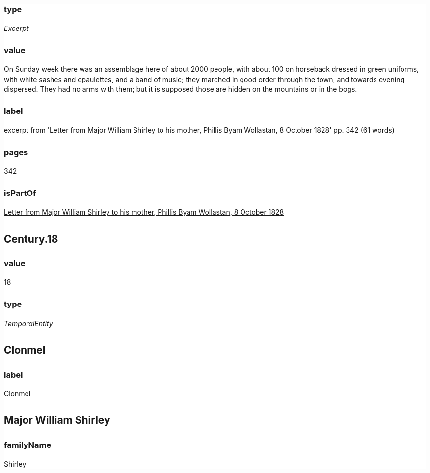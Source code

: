 ### type


*Excerpt*

### value


<p class="MsoNormal">On Sunday week there was an assemblage here of about 2000 people, with about 100 on horseback dressed in green uniforms, with white sashes and epaulettes, and a band of music; they marched in good order through the town, and towards evening dispersed. They had no arms with them; but it is supposed those are hidden on the mountains or in the bogs.</p>

### label


excerpt from 'Letter from Major William Shirley to his mother, Phillis Byam Wollastan, 8 October 1828' pp. 342 (61 words)

### pages


342

### isPartOf


[Letter from Major William Shirley to his mother, Phillis Byam Wollastan, 8 October 1828](#Letter-from-Major-William-Shirley-to-his-mother-Phillis-Byam-Wollastan-8-October-1828)

## Century.18

### value


18

### type


*TemporalEntity*

## Clonmel

### label


Clonmel

## Major William Shirley

### familyName


Shirley
